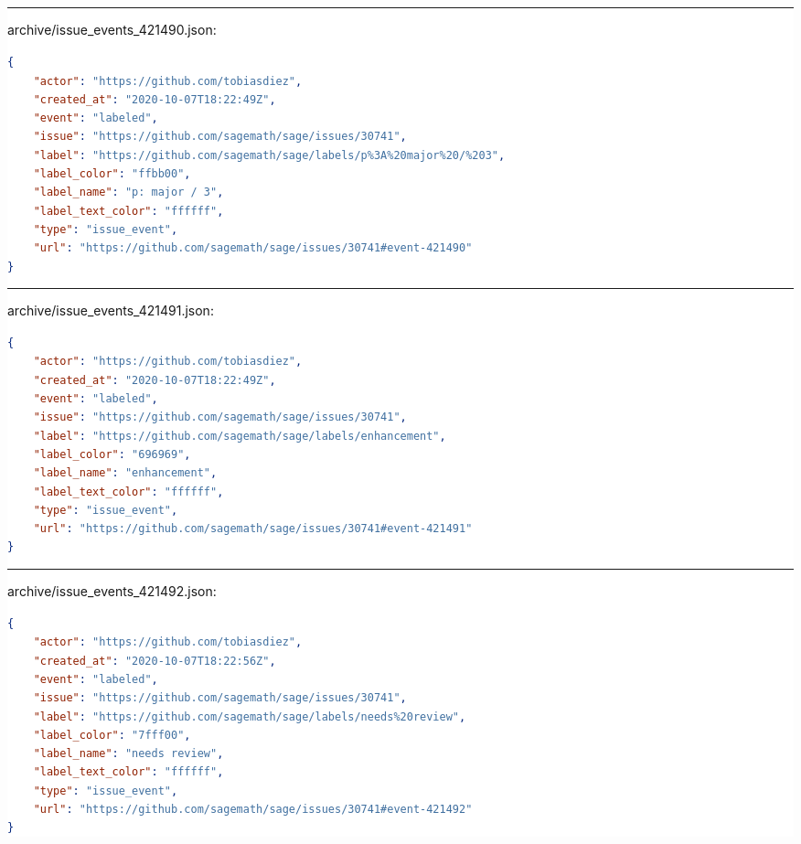 

---

archive/issue_events_421490.json:
```json
{
    "actor": "https://github.com/tobiasdiez",
    "created_at": "2020-10-07T18:22:49Z",
    "event": "labeled",
    "issue": "https://github.com/sagemath/sage/issues/30741",
    "label": "https://github.com/sagemath/sage/labels/p%3A%20major%20/%203",
    "label_color": "ffbb00",
    "label_name": "p: major / 3",
    "label_text_color": "ffffff",
    "type": "issue_event",
    "url": "https://github.com/sagemath/sage/issues/30741#event-421490"
}
```



---

archive/issue_events_421491.json:
```json
{
    "actor": "https://github.com/tobiasdiez",
    "created_at": "2020-10-07T18:22:49Z",
    "event": "labeled",
    "issue": "https://github.com/sagemath/sage/issues/30741",
    "label": "https://github.com/sagemath/sage/labels/enhancement",
    "label_color": "696969",
    "label_name": "enhancement",
    "label_text_color": "ffffff",
    "type": "issue_event",
    "url": "https://github.com/sagemath/sage/issues/30741#event-421491"
}
```



---

archive/issue_events_421492.json:
```json
{
    "actor": "https://github.com/tobiasdiez",
    "created_at": "2020-10-07T18:22:56Z",
    "event": "labeled",
    "issue": "https://github.com/sagemath/sage/issues/30741",
    "label": "https://github.com/sagemath/sage/labels/needs%20review",
    "label_color": "7fff00",
    "label_name": "needs review",
    "label_text_color": "ffffff",
    "type": "issue_event",
    "url": "https://github.com/sagemath/sage/issues/30741#event-421492"
}
```
